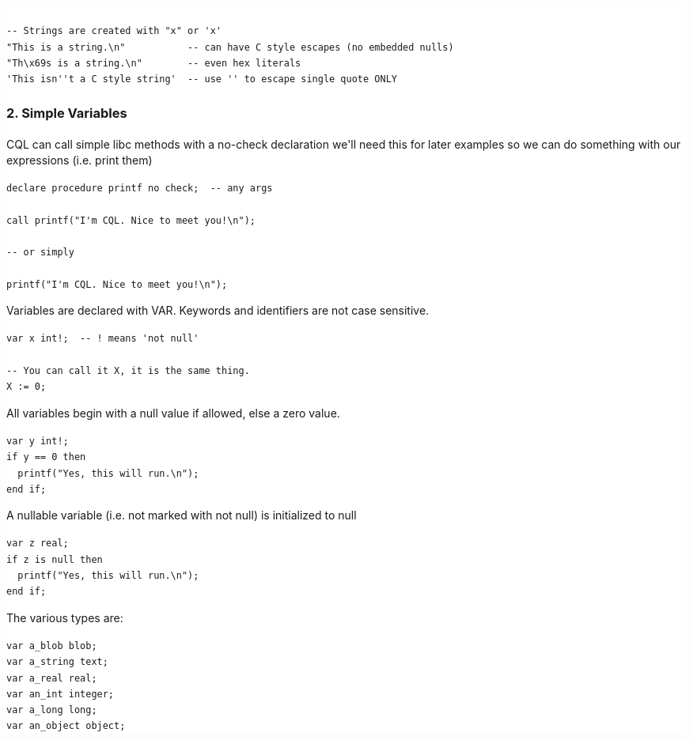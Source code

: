 ```

-- Strings are created with "x" or 'x'
"This is a string.\n"           -- can have C style escapes (no embedded nulls)
"Th\x69s is a string.\n"        -- even hex literals
'This isn''t a C style string'  -- use '' to escape single quote ONLY
```


### 2. Simple Variables

CQL can call simple libc methods with a no-check declaration
we'll need this for later examples so we can do something
with our expressions (i.e. print them)

```
declare procedure printf no check;  -- any args

call printf("I'm CQL. Nice to meet you!\n");

-- or simply

printf("I'm CQL. Nice to meet you!\n");
```

Variables are declared with VAR. Keywords and identifiers are not case sensitive.

```
var x int!;  -- ! means 'not null'

-- You can call it X, it is the same thing.
X := 0;
```

All variables begin with a null value if allowed, else a zero value.

```
var y int!;
if y == 0 then
  printf("Yes, this will run.\n");
end if;
```

A nullable variable (i.e. not marked with not null) is initialized to null

```
var z real;
if z is null then
  printf("Yes, this will run.\n");
end if;
```

The various types are:

```
var a_blob blob;
var a_string text;
var a_real real;
var an_int integer;
var a_long long;
var an_object object;
```
